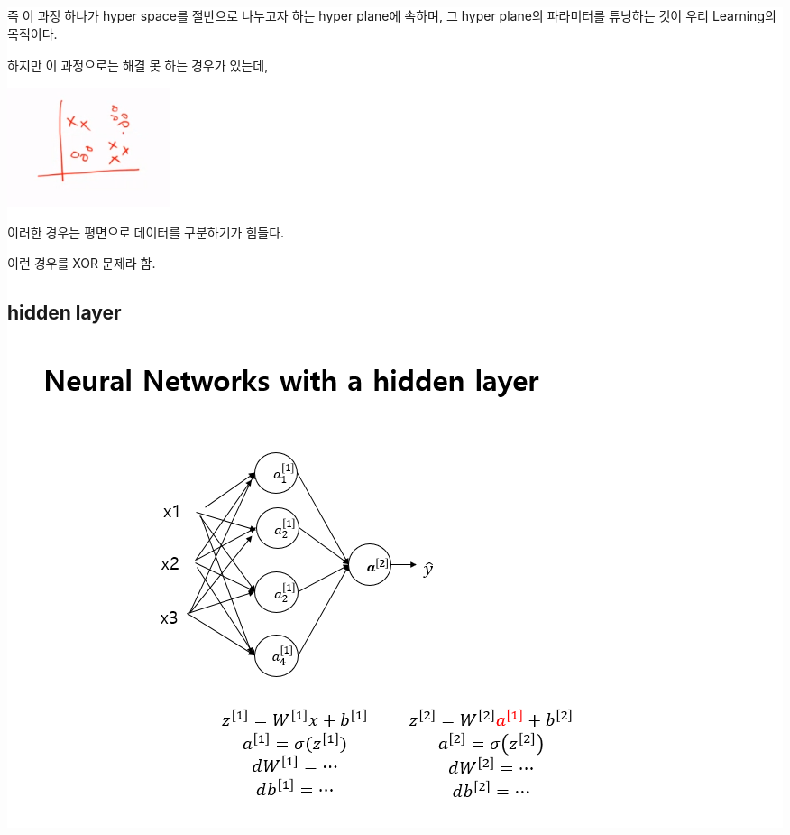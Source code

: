 즉 이 과정 하나가 hyper space를 절반으로 나누고자 하는 hyper plane에 속하며, 그 hyper plane의 파라미터를 튜닝하는 것이 우리 Learning의 목적이다.





하지만 이 과정으로는 해결 못 하는 경우가 있는데,

![1587046003990](assets/1587046003990.png)

이러한 경우는 평면으로 데이터를 구분하기가 힘들다.

이런 경우를 XOR 문제라 함.





## hidden layer

![1587104470724](assets/1587104470724.png)
